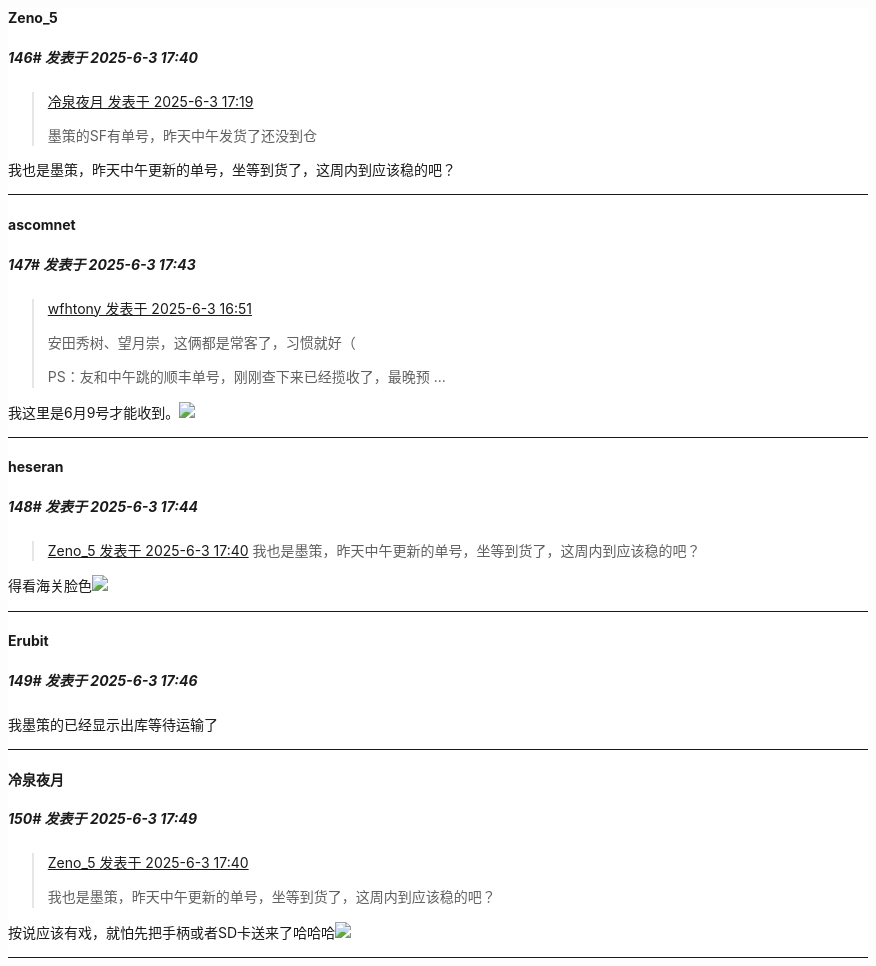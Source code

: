 ####  Zeno_5  
##### 146#       发表于 2025-6-3 17:40

<blockquote><a href="httphttps://stage1st.com/2b/forum.php?mod=redirect&amp;goto=findpost&amp;pid=67879825&amp;ptid=2252754" target="_blank">冷泉夜月 发表于 2025-6-3 17:19</a>

墨策的SF有单号，昨天中午发货了还没到仓</blockquote>
我也是墨策，昨天中午更新的单号，坐等到货了，这周内到应该稳的吧？

*****

####  ascomnet  
##### 147#       发表于 2025-6-3 17:43

<blockquote><a href="httphttps://stage1st.com/2b/forum.php?mod=redirect&amp;goto=findpost&amp;pid=67879679&amp;ptid=2252754" target="_blank">wfhtony 发表于 2025-6-3 16:51</a>

安田秀树、望月崇，这俩都是常客了，习惯就好（

PS：友和中午跳的顺丰单号，刚刚查下来已经揽收了，最晚预 ...</blockquote>
我这里是6月9号才能收到。<img src="https://static.stage1st.com/image/smiley/face2017/068.png" referrerpolicy="no-referrer">


*****

####  heseran  
##### 148#       发表于 2025-6-3 17:44

<blockquote><a href="httphttps://stage1st.com/2b/forum.php?mod=redirect&amp;goto=findpost&amp;pid=67879913&amp;ptid=2252754" target="_blank">Zeno_5 发表于 2025-6-3 17:40</a>
我也是墨策，昨天中午更新的单号，坐等到货了，这周内到应该稳的吧？</blockquote>
得看海关脸色<img src="https://static.stage1st.com/image/smiley/face2017/067.png" referrerpolicy="no-referrer">

*****

####  Erubit  
##### 149#       发表于 2025-6-3 17:46

我墨策的已经显示出库等待运输了


*****

####  冷泉夜月  
##### 150#       发表于 2025-6-3 17:49

<blockquote><a href="httphttps://stage1st.com/2b/forum.php?mod=redirect&amp;goto=findpost&amp;pid=67879913&amp;ptid=2252754" target="_blank">Zeno_5 发表于 2025-6-3 17:40</a>

我也是墨策，昨天中午更新的单号，坐等到货了，这周内到应该稳的吧？</blockquote>
按说应该有戏，就怕先把手柄或者SD卡送来了哈哈哈<img src="https://static.stage1st.com/image/smiley/face2017/009.gif" referrerpolicy="no-referrer">


*****
